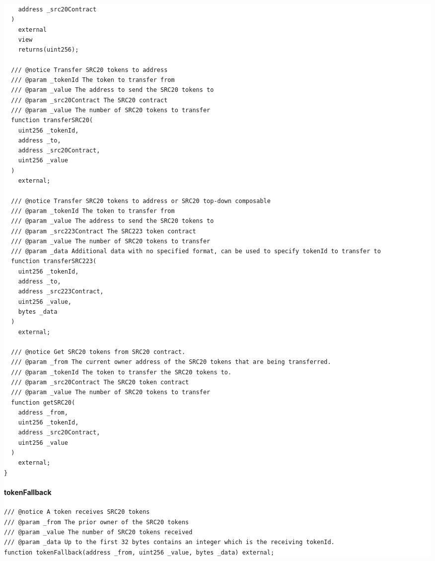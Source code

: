 ```solidity
    address _src20Contract
  ) 
    external 
    view 
    returns(uint256);
  
  /// @notice Transfer SRC20 tokens to address
  /// @param _tokenId The token to transfer from
  /// @param _value The address to send the SRC20 tokens to
  /// @param _src20Contract The SRC20 contract
  /// @param _value The number of SRC20 tokens to transfer
  function transferSRC20(
    uint256 _tokenId, 
    address _to, 
    address _src20Contract, 
    uint256 _value
  ) 
    external;
  
  /// @notice Transfer SRC20 tokens to address or SRC20 top-down composable
  /// @param _tokenId The token to transfer from
  /// @param _value The address to send the SRC20 tokens to
  /// @param _src223Contract The SRC223 token contract
  /// @param _value The number of SRC20 tokens to transfer
  /// @param _data Additional data with no specified format, can be used to specify tokenId to transfer to
  function transferSRC223(
    uint256 _tokenId, 
    address _to, 
    address _src223Contract, 
    uint256 _value, 
    bytes _data
  )
    external;
  
  /// @notice Get SRC20 tokens from SRC20 contract.
  /// @param _from The current owner address of the SRC20 tokens that are being transferred.
  /// @param _tokenId The token to transfer the SRC20 tokens to.
  /// @param _src20Contract The SRC20 token contract
  /// @param _value The number of SRC20 tokens to transfer  
  function getSRC20(
    address _from, 
    uint256 _tokenId, 
    address _src20Contract, 
    uint256 _value
  ) 
    external;
}
```
#### tokenFallback
```solidity
/// @notice A token receives SRC20 tokens
/// @param _from The prior owner of the SRC20 tokens
/// @param _value The number of SRC20 tokens received
/// @param _data Up to the first 32 bytes contains an integer which is the receiving tokenId.  
function tokenFallback(address _from, uint256 _value, bytes _data) external;  
```
